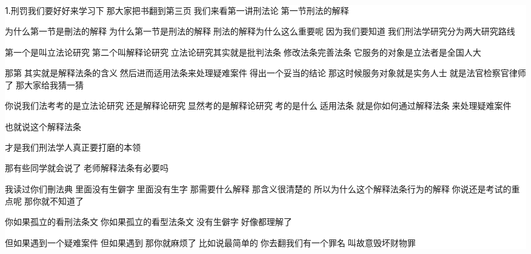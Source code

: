 1.刑罚我们要好好来学习下
那大家把书翻到第三页
我们来看第一讲刑法论
第一节刑法的解释

为什么第一节是刪法的解释
为什么第一节是刑法的解释
刑法的解释为什么这么重要呢
因为我们要知道
我们刑法学研究分为两大研究路线

第一个是叫立法论研究
第二个叫解释论研究
立法论研究其实就是批判法条
修改法条完善法条
它服务的对象是立法者是全国人大

那第
其实就是解释法条的含义
然后进而适用法条来处理疑难案件
得出一个妥当的结论
那这时候服务对象就是实务人士
就是法官检察官律师了
那大家给我猜一猜

你说我们法考考的是立法论研究
还是解释论研究
显然考的是解释论研究
考的是什么
适用法条
就是你如何通过解释法条
来处理疑难案件

也就说这个解释法条

才是我们刑法学人真正要打磨的本领

那有些同学就会说了
老师解释法条有必要吗

我读过你们刪法典
里面没有生僻字
里面没有生字
那需要什么解释
那含义很清楚的
所以为什么这个解释法条行为的解释
你说还是考试的重点呢
那你就不知道了

你如果孤立的看刑法条文
你如果孤立的看型法条文
没有生僻字
好像都理解了

但如果遇到一个疑难案件
但如果遇到
那你就麻烦了
比如说最简单的
你去翻我们有一个罪名
叫故意毁坏财物罪
